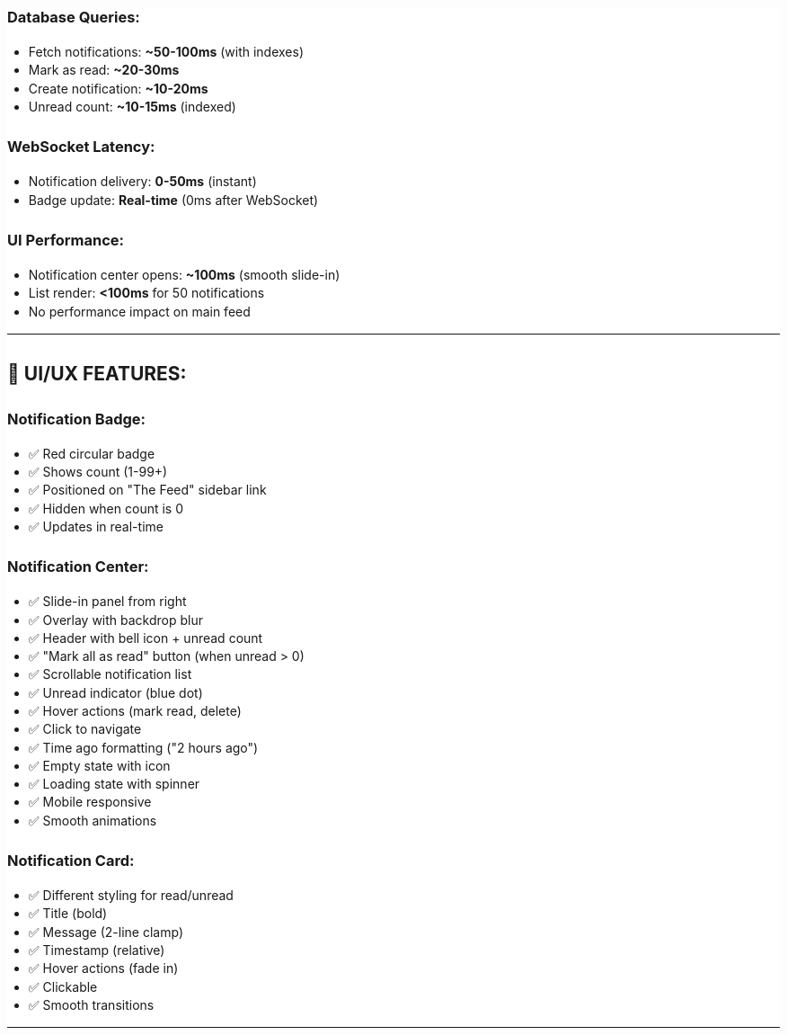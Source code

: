 ### Database Queries:
- Fetch notifications: **~50-100ms** (with indexes)
- Mark as read: **~20-30ms**
- Create notification: **~10-20ms**
- Unread count: **~10-15ms** (indexed)

### WebSocket Latency:
- Notification delivery: **0-50ms** (instant)
- Badge update: **Real-time** (0ms after WebSocket)

### UI Performance:
- Notification center opens: **~100ms** (smooth slide-in)
- List render: **<100ms** for 50 notifications
- No performance impact on main feed

---

## 🎨 **UI/UX FEATURES:**

### Notification Badge:
- ✅ Red circular badge
- ✅ Shows count (1-99+)
- ✅ Positioned on "The Feed" sidebar link
- ✅ Hidden when count is 0
- ✅ Updates in real-time

### Notification Center:
- ✅ Slide-in panel from right
- ✅ Overlay with backdrop blur
- ✅ Header with bell icon + unread count
- ✅ "Mark all as read" button (when unread > 0)
- ✅ Scrollable notification list
- ✅ Unread indicator (blue dot)
- ✅ Hover actions (mark read, delete)
- ✅ Click to navigate
- ✅ Time ago formatting ("2 hours ago")
- ✅ Empty state with icon
- ✅ Loading state with spinner
- ✅ Mobile responsive
- ✅ Smooth animations

### Notification Card:
- ✅ Different styling for read/unread
- ✅ Title (bold)
- ✅ Message (2-line clamp)
- ✅ Timestamp (relative)
- ✅ Hover actions (fade in)
- ✅ Clickable
- ✅ Smooth transitions

---